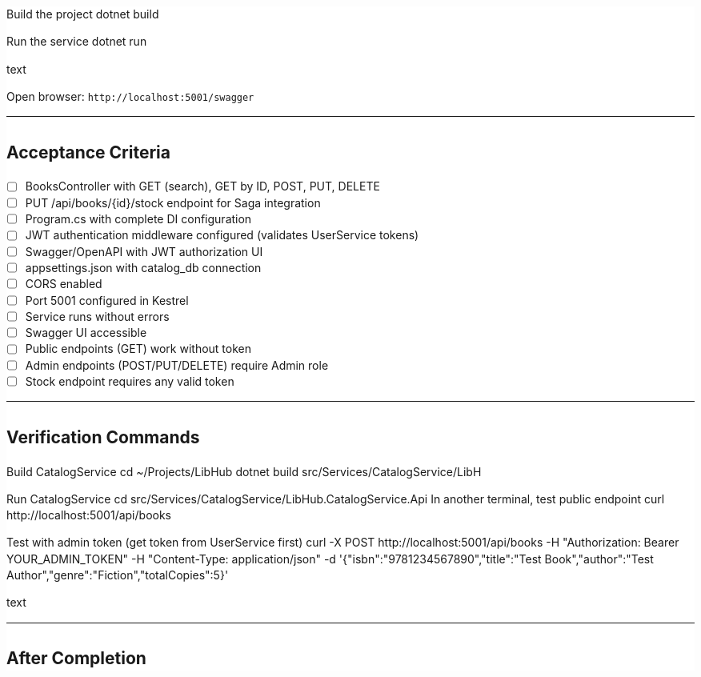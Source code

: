 Build the project
dotnet build

Run the service
dotnet run

text

Open browser: `http://localhost:5001/swagger`

---

## Acceptance Criteria

- [ ] BooksController with GET (search), GET by ID, POST, PUT, DELETE
- [ ] PUT /api/books/{id}/stock endpoint for Saga integration
- [ ] Program.cs with complete DI configuration
- [ ] JWT authentication middleware configured (validates UserService tokens)
- [ ] Swagger/OpenAPI with JWT authorization UI
- [ ] appsettings.json with catalog_db connection
- [ ] CORS enabled
- [ ] Port 5001 configured in Kestrel
- [ ] Service runs without errors
- [ ] Swagger UI accessible
- [ ] Public endpoints (GET) work without token
- [ ] Admin endpoints (POST/PUT/DELETE) require Admin role
- [ ] Stock endpoint requires any valid token

---

## Verification Commands

Build CatalogService
cd ~/Projects/LibHub
dotnet build src/Services/CatalogService/LibH

Run CatalogService
cd src/Services/CatalogService/LibHub.CatalogService.Api
In another terminal, test public endpoint
curl http://localhost:5001/api/books

Test with admin token (get token from UserService first)
curl -X POST http://localhost:5001/api/books
-H "Authorization: Bearer YOUR_ADMIN_TOKEN"
-H "Content-Type: application/json"
-d '{"isbn":"9781234567890","title":"Test Book","author":"Test Author","genre":"Fiction","totalCopies":5}'

text

---

## After Completion
